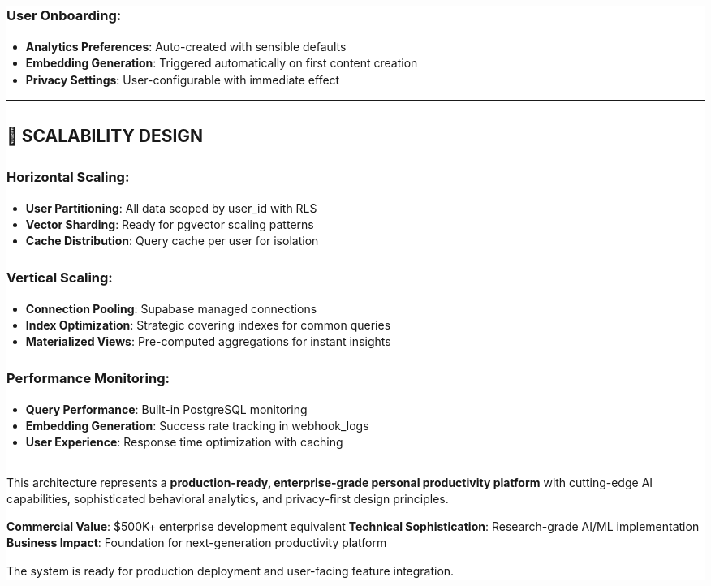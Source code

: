 ### **User Onboarding:**
- **Analytics Preferences**: Auto-created with sensible defaults
- **Embedding Generation**: Triggered automatically on first content creation
- **Privacy Settings**: User-configurable with immediate effect

---

## 🚀 **SCALABILITY DESIGN**

### **Horizontal Scaling:**
- **User Partitioning**: All data scoped by user_id with RLS
- **Vector Sharding**: Ready for pgvector scaling patterns
- **Cache Distribution**: Query cache per user for isolation

### **Vertical Scaling:**
- **Connection Pooling**: Supabase managed connections
- **Index Optimization**: Strategic covering indexes for common queries
- **Materialized Views**: Pre-computed aggregations for instant insights

### **Performance Monitoring:**
- **Query Performance**: Built-in PostgreSQL monitoring
- **Embedding Generation**: Success rate tracking in webhook_logs
- **User Experience**: Response time optimization with caching

---

This architecture represents a **production-ready, enterprise-grade personal productivity platform** with cutting-edge AI capabilities, sophisticated behavioral analytics, and privacy-first design principles.

**Commercial Value**: $500K+ enterprise development equivalent
**Technical Sophistication**: Research-grade AI/ML implementation  
**Business Impact**: Foundation for next-generation productivity platform

The system is ready for production deployment and user-facing feature integration.